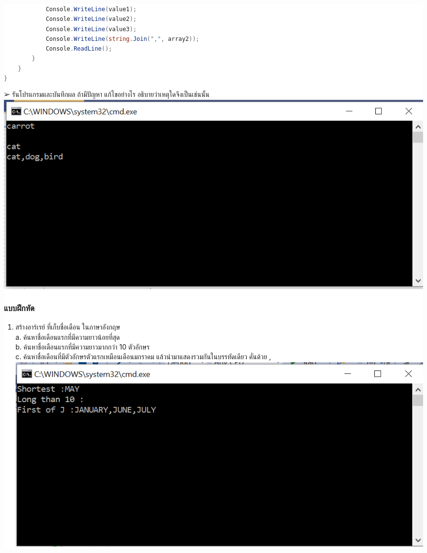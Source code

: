 ```csharp
            Console.WriteLine(value1);
            Console.WriteLine(value2);
            Console.WriteLine(value3);
            Console.WriteLine(string.Join(",", array2));
            Console.ReadLine();
        }
    }
}
```

➢ รันโปรแกรมและบันทึกผล ถ้ามีปัญหา แก้ไขอย่างไร อธิบายว่าเหตุใดจึงเป็นเช่นนั้น
![](./pic/09.PNG)

### แบบฝึกหัด

1. สร้างอาร์เรย์ ที่เก็บชื่อเดือน ในภาษาอังกฤษ  
a. ค้นหาชื่อเดือนแรกที่มีความยาวน้อยที่สุด  
b. ค้นหาชื่อเดือนแรกที่มีความยาวมากกว่า 10 ตัวอักษร  
c. ค้นหาชื่อเดือนที่มีตัวอักษรตัวแรกเหมือนเดือนมกราคม แล้วนำมาแสดงรวมกันในบรรทัดเดียว คั่นด้วย ,
![](./pic/10.PNG)
